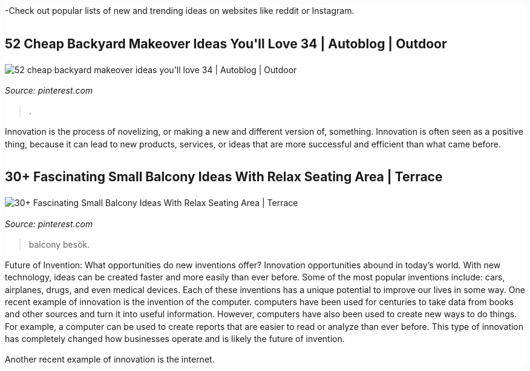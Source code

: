 	

-Check out popular lists of new and trending ideas on websites like reddit or Instagram.

    
## 52 Cheap Backyard Makeover Ideas You&#039;ll Love 34 | Autoblog | Outdoor

<img loading=lazy src="https://i.pinimg.com/736x/2a/7b/d5/2a7bd57d2225315e316a76ff75067ebb.jpg" onerror="this.onerror=null;this.src='https://tse3.mm.bing.net/th?id=OIP.MSXERdpIx8oXHb5bS3RCQwHaJA&amp;pid=15.1';" alt="52 cheap backyard makeover ideas you&#039;ll love 34 | Autoblog | Outdoor">

_Source: pinterest.com_

>. 

	

Innovation is the process of novelizing, or making a new and different version of, something. Innovation is often seen as a positive thing, because it can lead to new products, services, or ideas that are more successful and efficient than what came before.

    
## 30+ Fascinating Small Balcony Ideas With Relax Seating Area | Terrace

<img loading=lazy src="https://i.pinimg.com/736x/2b/6d/ff/2b6dff48389d4570f7955fba483d006a.jpg" onerror="this.onerror=null;this.src='https://tse4.mm.bing.net/th?id=OIP.PBd3ub3N_pUDwiL_ApcQwwHaJP&amp;pid=15.1';" alt="30+ Fascinating Small Balcony Ideas With Relax Seating Area | Terrace">

_Source: pinterest.com_

>balcony besök. 

	

Future of Invention: What opportunities do new inventions offer?
Innovation opportunities abound in today’s world. With new technology, ideas can be created faster and more easily than ever before. Some of the most popular inventions include: cars, airplanes, drugs, and even medical devices. Each of these inventions has a unique potential to improve our lives in some way. 
One recent example of innovation is the invention of the computer. computers have been used for centuries to take data from books and other sources and turn it into useful information. However, computers have also been used to create new ways to do things. For example, a computer can be used to create reports that are easier to read or analyze than ever before. This type of innovation has completely changed how businesses operate and is likely the future of invention. 

Another recent example of innovation is the internet.

